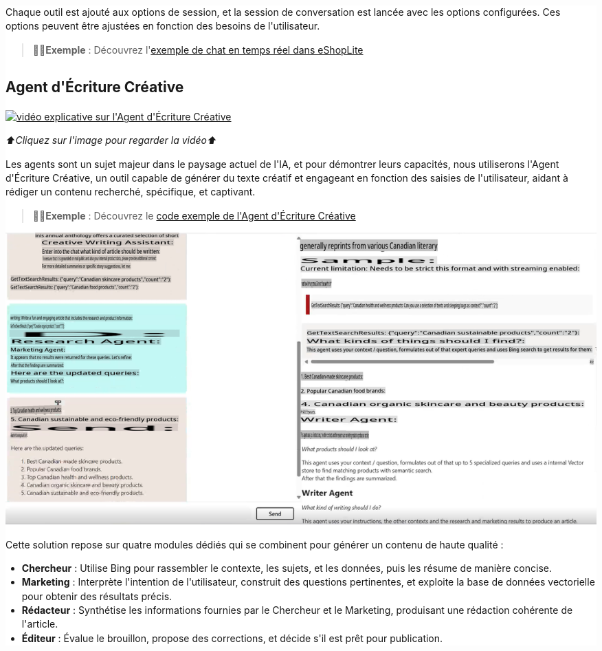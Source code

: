 Chaque outil est ajouté aux options de session, et la session de conversation est lancée avec les options configurées. Ces options peuvent être ajustées en fonction des besoins de l'utilisateur.

> 🧑‍💻**Exemple** : Découvrez l'[exemple de chat en temps réel dans eShopLite](https://aka.ms/netaieshopliterealtimechat)

## Agent d'Écriture Créative

[![vidéo explicative sur l'Agent d'Écriture Créative](https://img.youtube.com/vi/ZjZWilI_5z8/0.jpg)](https://youtu.be/ZjZWilI_5z8?feature=shared)

_⬆️Cliquez sur l'image pour regarder la vidéo⬆️_

Les agents sont un sujet majeur dans le paysage actuel de l'IA, et pour démontrer leurs capacités, nous utiliserons l'Agent d'Écriture Créative, un outil capable de générer du texte créatif et engageant en fonction des saisies de l'utilisateur, aidant à rédiger un contenu recherché, spécifique, et captivant.

> 🧑‍💻**Exemple** : Découvrez le [code exemple de l'Agent d'Écriture Créative](https://aka.ms/netaicreativewriter)

![Image illustrant l'Agent d'Écriture Créative](../../../translated_images/creative-writer-agent.0a8b63b3dd31452661ae33425defdc472b4d941724d9172a28c5d79bdc5d2faf.fr.png)

Cette solution repose sur quatre modules dédiés qui se combinent pour générer un contenu de haute qualité :

- **Chercheur** : Utilise Bing pour rassembler le contexte, les sujets, et les données, puis les résume de manière concise.
- **Marketing** : Interprète l'intention de l'utilisateur, construit des questions pertinentes, et exploite la base de données vectorielle pour obtenir des résultats précis.
- **Rédacteur** : Synthétise les informations fournies par le Chercheur et le Marketing, produisant une rédaction cohérente de l'article.
- **Éditeur** : Évalue le brouillon, propose des corrections, et décide s'il est prêt pour publication.
